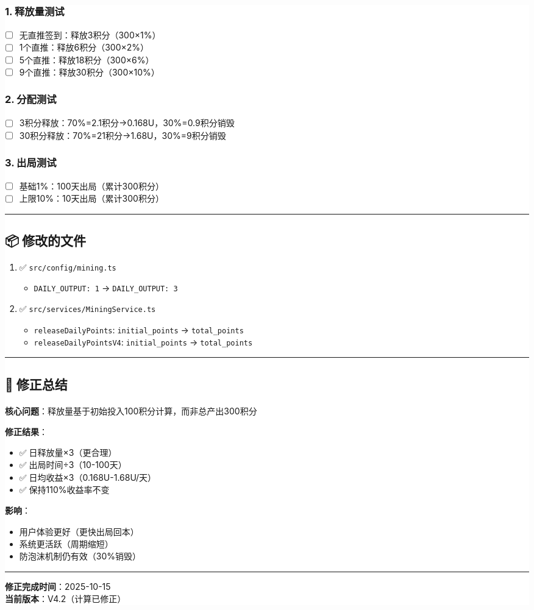 ### 1. 释放量测试

- [ ] 无直推签到：释放3积分（300×1%）
- [ ] 1个直推：释放6积分（300×2%）
- [ ] 5个直推：释放18积分（300×6%）
- [ ] 9个直推：释放30积分（300×10%）

### 2. 分配测试

- [ ] 3积分释放：70%=2.1积分→0.168U，30%=0.9积分销毁
- [ ] 30积分释放：70%=21积分→1.68U，30%=9积分销毁

### 3. 出局测试

- [ ] 基础1%：100天出局（累计300积分）
- [ ] 上限10%：10天出局（累计300积分）

---

## 📦 修改的文件

1. ✅ `src/config/mining.ts`
   - `DAILY_OUTPUT: 1` → `DAILY_OUTPUT: 3`

2. ✅ `src/services/MiningService.ts`
   - `releaseDailyPoints`: `initial_points` → `total_points`
   - `releaseDailyPointsV4`: `initial_points` → `total_points`

---

## 🎉 修正总结

**核心问题**：释放量基于初始投入100积分计算，而非总产出300积分

**修正结果**：
- ✅ 日释放量×3（更合理）
- ✅ 出局时间÷3（10-100天）
- ✅ 日均收益×3（0.168U-1.68U/天）
- ✅ 保持110%收益率不变

**影响**：
- 用户体验更好（更快出局回本）
- 系统更活跃（周期缩短）
- 防泡沫机制仍有效（30%销毁）

---

**修正完成时间**：2025-10-15  
**当前版本**：V4.2（计算已修正）

